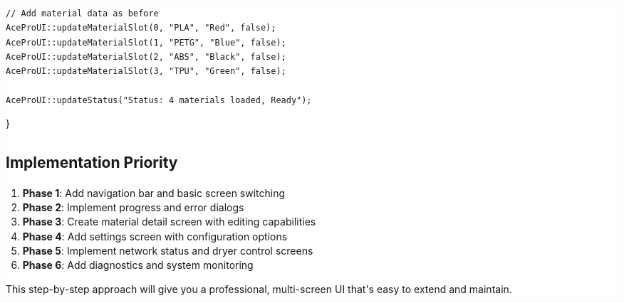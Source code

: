     // Add material data as before
    AceProUI::updateMaterialSlot(0, "PLA", "Red", false);
    AceProUI::updateMaterialSlot(1, "PETG", "Blue", false);
    AceProUI::updateMaterialSlot(2, "ABS", "Black", false);
    AceProUI::updateMaterialSlot(3, "TPU", "Green", false);
    
    AceProUI::updateStatus("Status: 4 materials loaded, Ready");
}

## Implementation Priority

1. **Phase 1**: Add navigation bar and basic screen switching
2. **Phase 2**: Implement progress and error dialogs
3. **Phase 3**: Create material detail screen with editing capabilities
4. **Phase 4**: Add settings screen with configuration options
5. **Phase 5**: Implement network status and dryer control screens
6. **Phase 6**: Add diagnostics and system monitoring

This step-by-step approach will give you a professional, multi-screen UI that's easy to extend and maintain.
